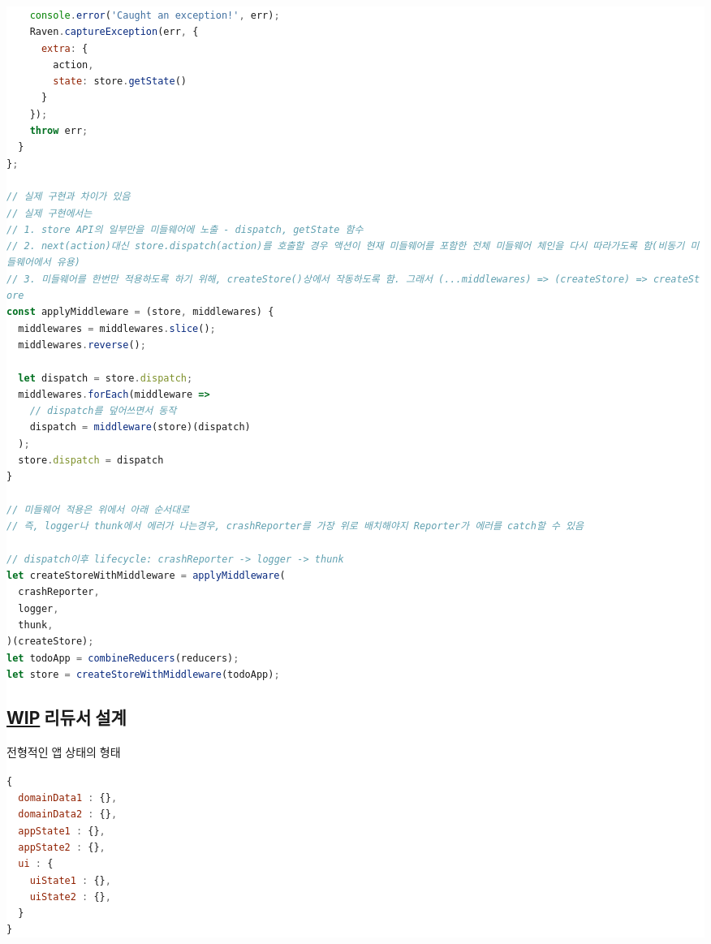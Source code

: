 ```js
    console.error('Caught an exception!', err);
    Raven.captureException(err, {
      extra: {
        action,
        state: store.getState()
      }
    });
    throw err;
  }
};

// 실제 구현과 차이가 있음
// 실제 구현에서는
// 1. store API의 일부만을 미들웨어에 노출 - dispatch, getState 함수
// 2. next(action)대신 store.dispatch(action)를 호출할 경우 액션이 현재 미들웨어를 포함한 전체 미들웨어 체인을 다시 따라가도록 함(비동기 미들웨어에서 유용)
// 3. 미들웨어를 한번만 적용하도록 하기 위해, createStore()상에서 작동하도록 함. 그래서 (...middlewares) => (createStore) => createStore
const applyMiddleware = (store, middlewares) {
  middlewares = middlewares.slice();
  middlewares.reverse();

  let dispatch = store.dispatch;
  middlewares.forEach(middleware =>
    // dispatch를 덮어쓰면서 동작
    dispatch = middleware(store)(dispatch)
  );
  store.dispatch = dispatch
}

// 미들웨어 적용은 위에서 아래 순서대로
// 즉, logger나 thunk에서 에러가 나는경우, crashReporter를 가장 위로 배치해야지 Reporter가 에러를 catch할 수 있음

// dispatch이후 lifecycle: crashReporter -> logger -> thunk
let createStoreWithMiddleware = applyMiddleware(
  crashReporter,
  logger,
  thunk,
)(createStore);
let todoApp = combineReducers(reducers);
let store = createStoreWithMiddleware(todoApp);
```

## [WIP](https://deminoth.github.io/redux/recipes/reducers/SplittingReducerLogic.html) 리듀서 설계

전형적인 앱 상태의 형태

```js
{
  domainData1 : {},
  domainData2 : {},
  appState1 : {},
  appState2 : {},
  ui : {
    uiState1 : {},
    uiState2 : {},
  }
}
```
